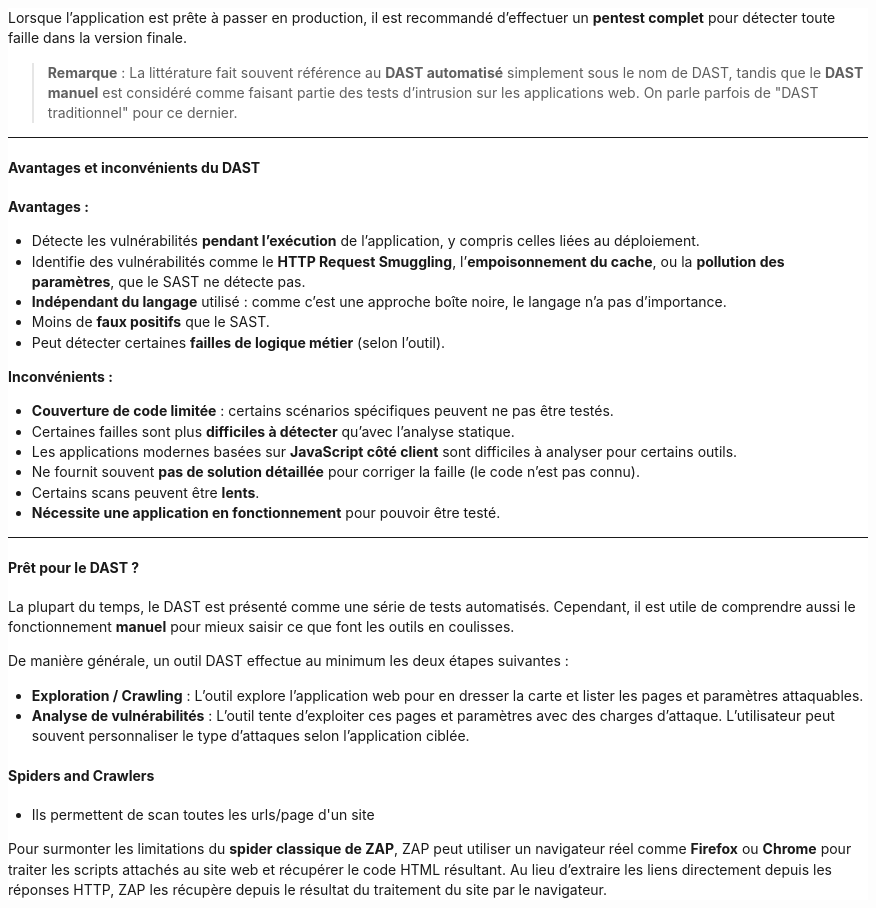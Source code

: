 Lorsque l’application est prête à passer en production, il est recommandé d’effectuer un **pentest complet** pour détecter toute faille dans la version finale.

> **Remarque** : La littérature fait souvent référence au **DAST automatisé** simplement sous le nom de DAST, tandis que le **DAST manuel** est considéré comme faisant partie des tests d’intrusion sur les applications web. On parle parfois de "DAST traditionnel" pour ce dernier.

---

#### Avantages et inconvénients du DAST

**Avantages :**

* Détecte les vulnérabilités **pendant l’exécution** de l’application, y compris celles liées au déploiement.
* Identifie des vulnérabilités comme le **HTTP Request Smuggling**, l’**empoisonnement du cache**, ou la **pollution des paramètres**, que le SAST ne détecte pas.
* **Indépendant du langage** utilisé : comme c’est une approche boîte noire, le langage n’a pas d’importance.
* Moins de **faux positifs** que le SAST.
* Peut détecter certaines **failles de logique métier** (selon l’outil).

**Inconvénients :**

* **Couverture de code limitée** : certains scénarios spécifiques peuvent ne pas être testés.
* Certaines failles sont plus **difficiles à détecter** qu’avec l’analyse statique.
* Les applications modernes basées sur **JavaScript côté client** sont difficiles à analyser pour certains outils.
* Ne fournit souvent **pas de solution détaillée** pour corriger la faille (le code n’est pas connu).
* Certains scans peuvent être **lents**.
* **Nécessite une application en fonctionnement** pour pouvoir être testé.

---

#### Prêt pour le DAST ?

La plupart du temps, le DAST est présenté comme une série de tests automatisés. Cependant, il est utile de comprendre aussi le fonctionnement **manuel** pour mieux saisir ce que font les outils en coulisses.

De manière générale, un outil DAST effectue au minimum les deux étapes suivantes :

* **Exploration / Crawling** : L’outil explore l’application web pour en dresser la carte et lister les pages et paramètres attaquables.
* **Analyse de vulnérabilités** : L’outil tente d’exploiter ces pages et paramètres avec des charges d’attaque. L’utilisateur peut souvent personnaliser le type d’attaques selon l’application ciblée.



#### Spiders and Crawlers

* Ils permettent de scan toutes les urls/page d'un site


Pour surmonter les limitations du **spider classique de ZAP**, ZAP peut utiliser un navigateur réel comme **Firefox** ou **Chrome** pour traiter les scripts attachés au site web et récupérer le code HTML résultant.
Au lieu d’extraire les liens directement depuis les réponses HTTP, ZAP les récupère depuis le résultat du traitement du site par le navigateur.
